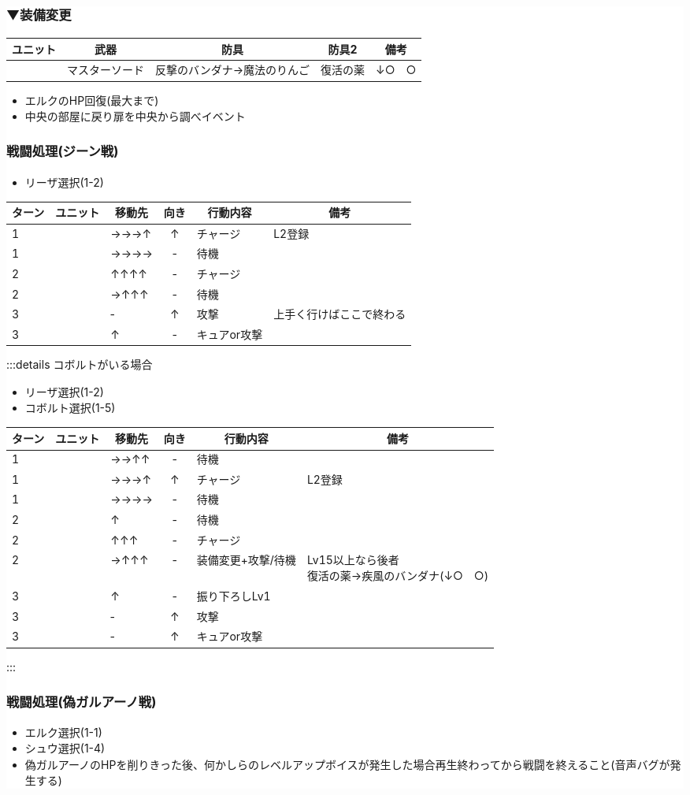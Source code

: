### ▼装備変更
| ユニット | 武器 | 防具 | 防具2 | 備考 |
| --- | --- | --- | --- | --- |
| <Elc/> | マスターソード | <Danger>反撃のバンダナ→魔法のりんご</Danger> | 復活の薬 | ↓○　○ |

- <Danger>エルクのHP回復(最大まで)</Danger>
- 中央の部屋に戻り扉を中央から調べイベント

### 戦闘処理(ジーン戦)
- リーザ選択(1-2)

| ターン | ユニット | 移動先 | 向き | 行動内容 | 備考 |
| --- | --- | --- | :---: | --- | --- |
| 1 | <Elc/> | →→→↑ | ↑ | チャージ | L2登録 |
| 1 | <Lieza/> | →→→→ | - | 待機 |  |
| 2 | <Elc/> | ↑↑↑↑ | - | チャージ |  |
| 2 | <Lieza/> | →↑↑↑ | - | 待機 |  |
| 3 | <Elc/> | ‐ | ↑ | 攻撃 | 上手く行けばここで終わる |
| 3 | <Lieza/> | ↑ | - | キュアor攻撃 |  |
:::details コボルトがいる場合
  - リーザ選択(1-2)
  - コボルト選択(1-5)
  
  | ターン | ユニット | 移動先 | 向き | 行動内容 | 備考 |
  | --- | --- | --- | :---: | --- | --- |
  | 1 | <Kobold/> | →→↑↑ | - | 待機 |  |
  | 1 | <Elc/> | →→→↑ | ↑ | チャージ | L2登録 |
  | 1 | <Lieza/> | →→→→ | - | 待機 |  |
  | 2 | <Kobold/> | ↑ | - | 待機 |  |
  | 2 | <Elc/> | ↑↑↑ | - | チャージ |  |
  | 2 | <Lieza/> | →↑↑↑ | - | 装備変更+攻撃/待機 | Lv15以上なら後者<br><Danger>復活の薬→疾風のバンダナ(↓○　○)</Danger>
  | 3 | <Kobold/> | ↑ | - | 振り下ろしLv1 |  |
  | 3 | <Elc/> | ‐ | ↑ | 攻撃 |  |
  | 3 | <Lieza/> | ‐ | ↑ | キュアor攻撃 |  |
:::

### 戦闘処理(偽ガルアーノ戦)
- エルク選択(1-1)
- シュウ選択(1-4)
- <Danger>偽ガルアーノのHPを削りきった後、何かしらのレベルアップボイスが発生した場合再生終わってから戦闘を終えること(音声バグが発生する)</Danger>
